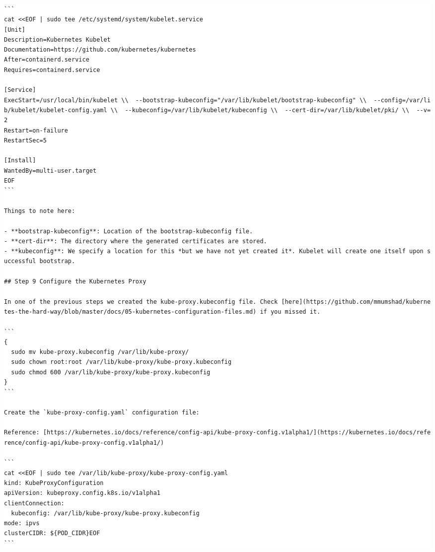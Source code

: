     ```
    cat <<EOF | sudo tee /etc/systemd/system/kubelet.service
    [Unit]
    Description=Kubernetes Kubelet
    Documentation=https://github.com/kubernetes/kubernetes
    After=containerd.service
    Requires=containerd.service
    
    [Service]
    ExecStart=/usr/local/bin/kubelet \\  --bootstrap-kubeconfig="/var/lib/kubelet/bootstrap-kubeconfig" \\  --config=/var/lib/kubelet/kubelet-config.yaml \\  --kubeconfig=/var/lib/kubelet/kubeconfig \\  --cert-dir=/var/lib/kubelet/pki/ \\  --v=2
    Restart=on-failure
    RestartSec=5
    
    [Install]
    WantedBy=multi-user.target
    EOF
    ```
    
    Things to note here:
    
    - **bootstrap-kubeconfig**: Location of the bootstrap-kubeconfig file.
    - **cert-dir**: The directory where the generated certificates are stored.
    - **kubeconfig**: We specify a location for this *but we have not yet created it*. Kubelet will create one itself upon successful bootstrap.
    
    ## Step 9 Configure the Kubernetes Proxy
    
    In one of the previous steps we created the kube-proxy.kubeconfig file. Check [here](https://github.com/mmumshad/kubernetes-the-hard-way/blob/master/docs/05-kubernetes-configuration-files.md) if you missed it.
    
    ```
    {
      sudo mv kube-proxy.kubeconfig /var/lib/kube-proxy/
      sudo chown root:root /var/lib/kube-proxy/kube-proxy.kubeconfig
      sudo chmod 600 /var/lib/kube-proxy/kube-proxy.kubeconfig
    }
    ```
    
    Create the `kube-proxy-config.yaml` configuration file:
    
    Reference: [https://kubernetes.io/docs/reference/config-api/kube-proxy-config.v1alpha1/](https://kubernetes.io/docs/reference/config-api/kube-proxy-config.v1alpha1/)
    
    ```
    cat <<EOF | sudo tee /var/lib/kube-proxy/kube-proxy-config.yaml
    kind: KubeProxyConfiguration
    apiVersion: kubeproxy.config.k8s.io/v1alpha1
    clientConnection:
      kubeconfig: /var/lib/kube-proxy/kube-proxy.kubeconfig
    mode: ipvs
    clusterCIDR: ${POD_CIDR}EOF
    ```
    